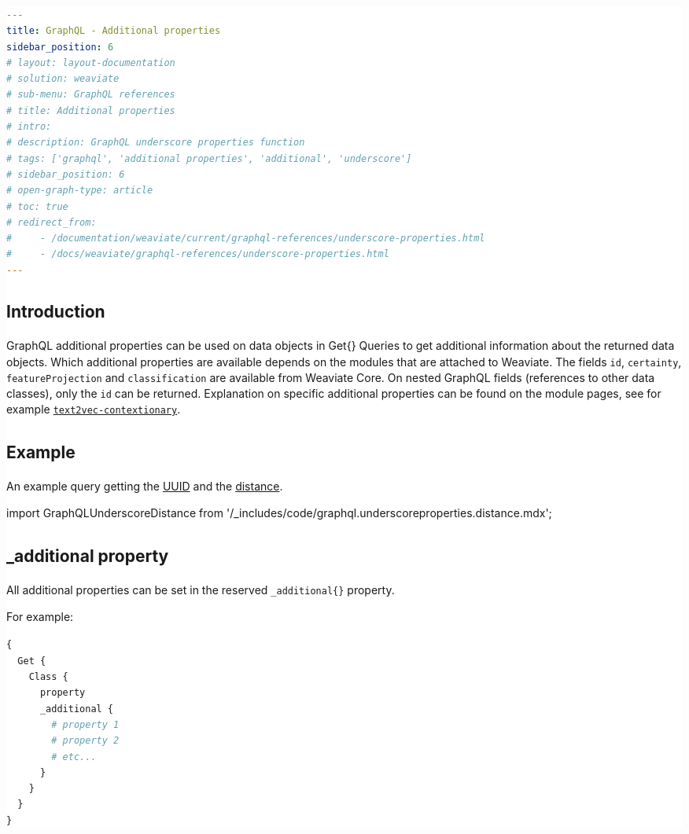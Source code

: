 ```yaml
---
title: GraphQL - Additional properties
sidebar_position: 6
# layout: layout-documentation
# solution: weaviate
# sub-menu: GraphQL references
# title: Additional properties
# intro: 
# description: GraphQL underscore properties function
# tags: ['graphql', 'additional properties', 'additional', 'underscore']
# sidebar_position: 6
# open-graph-type: article
# toc: true
# redirect_from:
#     - /documentation/weaviate/current/graphql-references/underscore-properties.html
#     - /docs/weaviate/graphql-references/underscore-properties.html
---
```


## Introduction

GraphQL additional properties can be used on data objects in Get{} Queries to get additional information about the returned data objects. Which additional properties are available depends on the modules that are attached to Weaviate. The fields `id`, `certainty`, `featureProjection` and `classification` are available from Weaviate Core. On nested GraphQL fields (references to other data classes), only the `id` can be returned. Explanation on specific additional properties can be found on the module pages, see for example [`text2vec-contextionary`](/docs/weaviate/modules/retriever-vectorizer-modules/text2vec-contextionary.md#additional-graphql-api-properties).

## Example

An example query getting the [UUID](#id) and the [distance](#distance).


import GraphQLUnderscoreDistance from '/_includes/code/graphql.underscoreproperties.distance.mdx';

<GraphQLUnderscoreDistance/>

## _additional property

​All additional properties can be set in the reserved `_additional{}` property.​

For example:

```graphql
{
  Get {
    Class {
      property
      _additional {
        # property 1
        # property 2
        # etc...
      }
    }
  }
}
```
